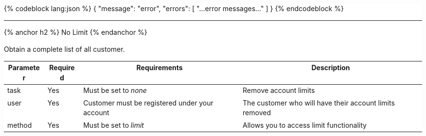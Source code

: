 {% codeblock lang:json %}
{
  "message": "error",
  "errors": [
    "...error messages..."
  ]
}
{% endcodeblock %}

* * * * *

{% anchor h2 %}
No Limit 
{% endanchor %}

Obtain a complete list of all customer.

<table class="table table-bordered table-striped">
   <thead>
      <tr>
         <th>Parameter</th>
         <th>Required</th>
         <th>Requirements</th>
         <th>Description</th>
      </tr>
   </thead>
   <tbody>
      <tr>
         <td>task</td>
         <td>Yes</td>
         <td>
            Must be set to
            <em>none</em>
         </td>
         <td>Remove account limits</td>
      </tr>
      <tr>
         <td>user</td>
         <td>Yes</td>
         <td>Customer must be registered under your account</td>
         <td>The customer who will have their account limits removed</td>
      </tr>
      <tr>
         <td>method</td>
         <td>Yes</td>
         <td>
            Must be set to
            <em>limit</em>
         </td>
         <td>Allows you to access limit functionality</td>
      </tr>
   </tbody>
</table>
